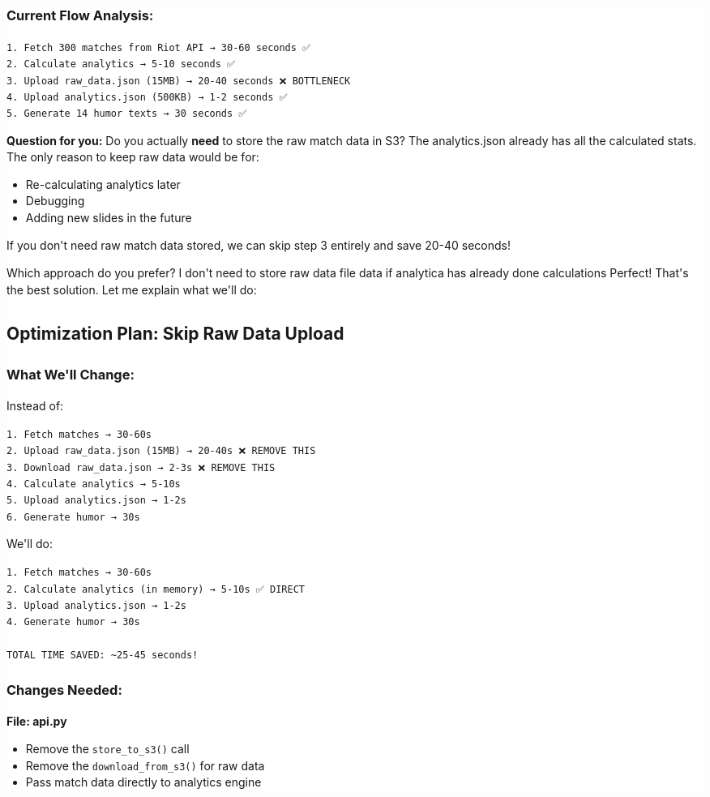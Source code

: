 ### **Current Flow Analysis:**

```
1. Fetch 300 matches from Riot API → 30-60 seconds ✅
2. Calculate analytics → 5-10 seconds ✅
3. Upload raw_data.json (15MB) → 20-40 seconds ❌ BOTTLENECK
4. Upload analytics.json (500KB) → 1-2 seconds ✅
5. Generate 14 humor texts → 30 seconds ✅
```

**Question for you:** 
Do you actually **need** to store the raw match data in S3? The analytics.json already has all the calculated stats. The only reason to keep raw data would be for:
- Re-calculating analytics later
- Debugging
- Adding new slides in the future

If you don't need raw match data stored, we can skip step 3 entirely and save 20-40 seconds!

Which approach do you prefer?
</assistant>
<user>
I don't need to store raw data file data if analytica has already done calculations
</user>
<assistant>
Perfect! That's the best solution. Let me explain what we'll do:

## **Optimization Plan: Skip Raw Data Upload**

### **What We'll Change:**

Instead of:
```
1. Fetch matches → 30-60s
2. Upload raw_data.json (15MB) → 20-40s ❌ REMOVE THIS
3. Download raw_data.json → 2-3s ❌ REMOVE THIS
4. Calculate analytics → 5-10s
5. Upload analytics.json → 1-2s
6. Generate humor → 30s
```

We'll do:
```
1. Fetch matches → 30-60s
2. Calculate analytics (in memory) → 5-10s ✅ DIRECT
3. Upload analytics.json → 1-2s
4. Generate humor → 30s

TOTAL TIME SAVED: ~25-45 seconds!
```

### **Changes Needed:**

**File: api.py**
- Remove the `store_to_s3()` call
- Remove the `download_from_s3()` for raw data
- Pass match data directly to analytics engine

